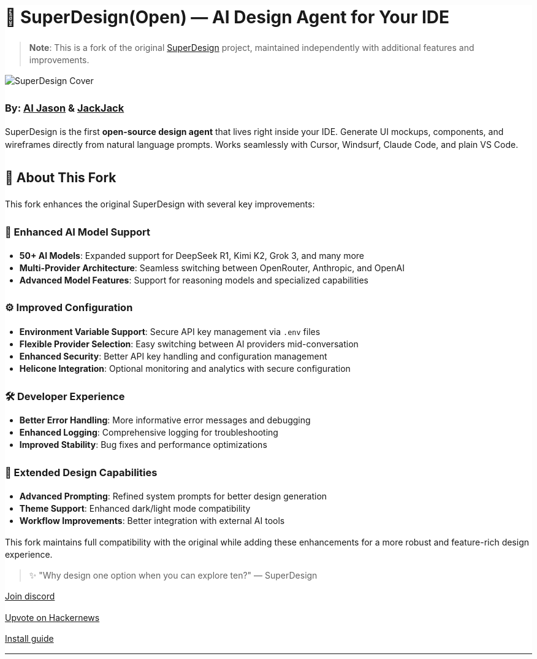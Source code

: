 # 🧠 SuperDesign(Open) — AI Design Agent for Your IDE

> **Note**: This is a fork of the original [SuperDesign](https://github.com/superdesignai/superdesign) project, maintained independently with additional features and improvements.

![SuperDesign Cover](cover.png)

### **By:** [AI Jason](https://x.com/jasonzhou1993) & [JackJack](https://x.com/jackjack_eth)

SuperDesign is the first **open-source design agent** that lives right inside your IDE.
Generate UI mockups, components, and wireframes directly from natural language prompts.
Works seamlessly with Cursor, Windsurf, Claude Code, and plain VS Code.

## 🔀 About This Fork

This fork enhances the original SuperDesign with several key improvements:

### **🎯 Enhanced AI Model Support**
- **50+ AI Models**: Expanded support for DeepSeek R1, Kimi K2, Grok 3, and many more
- **Multi-Provider Architecture**: Seamless switching between OpenRouter, Anthropic, and OpenAI
- **Advanced Model Features**: Support for reasoning models and specialized capabilities

### **⚙️ Improved Configuration**
- **Environment Variable Support**: Secure API key management via `.env` files
- **Flexible Provider Selection**: Easy switching between AI providers mid-conversation
- **Enhanced Security**: Better API key handling and configuration management
- **Helicone Integration**: Optional monitoring and analytics with secure configuration

### **🛠️ Developer Experience**
- **Better Error Handling**: More informative error messages and debugging
- **Enhanced Logging**: Comprehensive logging for troubleshooting
- **Improved Stability**: Bug fixes and performance optimizations

### **🎨 Extended Design Capabilities**
- **Advanced Prompting**: Refined system prompts for better design generation
- **Theme Support**: Enhanced dark/light mode compatibility
- **Workflow Improvements**: Better integration with external AI tools

This fork maintains full compatibility with the original while adding these enhancements for a more robust and feature-rich design experience.

> ✨ "Why design one option when you can explore ten?" — SuperDesign

[Join discord](https://discord.gg/FYr49d6cQ9)

[Upvote on Hackernews](https://news.ycombinator.com/item?id=44376003)

[Install guide](https://www.superdesign.dev/)

---
